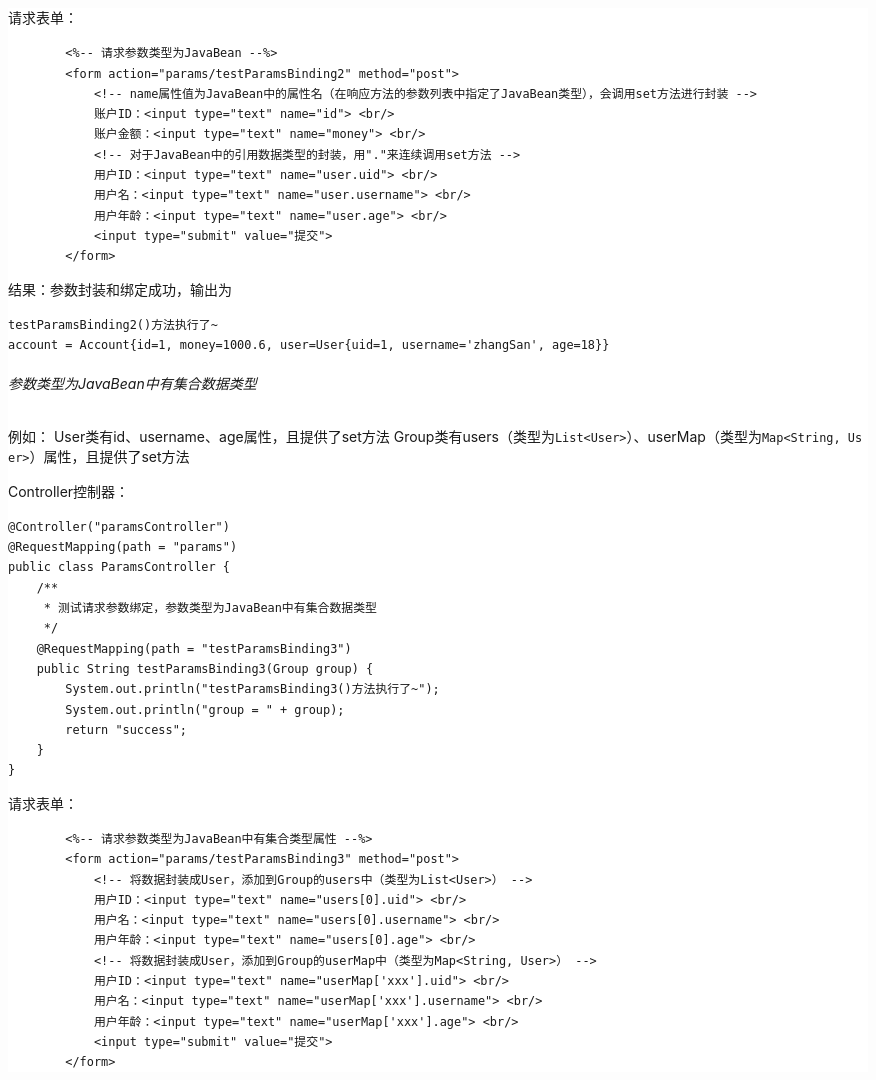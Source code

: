  请求表单：
```
		<%-- 请求参数类型为JavaBean --%>
        <form action="params/testParamsBinding2" method="post">
            <!-- name属性值为JavaBean中的属性名（在响应方法的参数列表中指定了JavaBean类型），会调用set方法进行封装 -->
            账户ID：<input type="text" name="id"> <br/>
            账户金额：<input type="text" name="money"> <br/>
            <!-- 对于JavaBean中的引用数据类型的封装，用"."来连续调用set方法 -->
            用户ID：<input type="text" name="user.uid"> <br/>
            用户名：<input type="text" name="user.username"> <br/>
            用户年龄：<input type="text" name="user.age"> <br/>
            <input type="submit" value="提交">
        </form>
```
 
 结果：参数封装和绑定成功，输出为
```
testParamsBinding2()方法执行了~
account = Account{id=1, money=1000.6, user=User{uid=1, username='zhangSan', age=18}}
```

###### 参数类型为JavaBean中有集合数据类型

 例如：
User类有id、username、age属性，且提供了set方法
Group类有users（类型为`List<User>`）、userMap（类型为`Map<String, User>`）属性，且提供了set方法

 Controller控制器：
```
@Controller("paramsController")
@RequestMapping(path = "params")
public class ParamsController {
    /**
     * 测试请求参数绑定，参数类型为JavaBean中有集合数据类型
     */
    @RequestMapping(path = "testParamsBinding3")
    public String testParamsBinding3(Group group) {
        System.out.println("testParamsBinding3()方法执行了~");
        System.out.println("group = " + group);
        return "success";
    }
}
```

 请求表单：
```
		<%-- 请求参数类型为JavaBean中有集合类型属性 --%>
        <form action="params/testParamsBinding3" method="post">
            <!-- 将数据封装成User，添加到Group的users中（类型为List<User>） -->
            用户ID：<input type="text" name="users[0].uid"> <br/>
            用户名：<input type="text" name="users[0].username"> <br/>
            用户年龄：<input type="text" name="users[0].age"> <br/>
            <!-- 将数据封装成User，添加到Group的userMap中（类型为Map<String, User>） -->
            用户ID：<input type="text" name="userMap['xxx'].uid"> <br/>
            用户名：<input type="text" name="userMap['xxx'].username"> <br/>
            用户年龄：<input type="text" name="userMap['xxx'].age"> <br/>
            <input type="submit" value="提交">
        </form>
```
